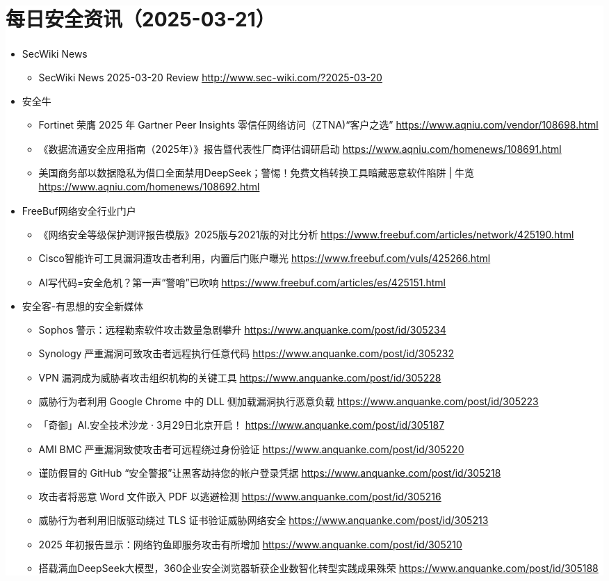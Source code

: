 # 每日安全资讯（2025-03-21）

- SecWiki News
  - SecWiki News 2025-03-20 Review
http://www.sec-wiki.com/?2025-03-20

- 安全牛
  - Fortinet 荣膺 2025 年 Gartner Peer Insights 零信任网络访问（ZTNA)“客户之选”
https://www.aqniu.com/vendor/108698.html

  - 《数据流通安全应用指南（2025年）》报告暨代表性厂商评估调研启动
https://www.aqniu.com/homenews/108691.html

  - 美国商务部以数据隐私为借口全面禁用DeepSeek；警惕！免费文档转换工具暗藏恶意软件陷阱 | 牛览
https://www.aqniu.com/homenews/108692.html

- FreeBuf网络安全行业门户
  - 《网络安全等级保护测评报告模版》2025版与2021版的对比分析
https://www.freebuf.com/articles/network/425190.html

  - Cisco智能许可工具漏洞遭攻击者利用，内置后门账户曝光
https://www.freebuf.com/vuls/425266.html

  - AI写代码=安全危机？第一声“警哨”已吹响
https://www.freebuf.com/articles/es/425151.html

- 安全客-有思想的安全新媒体
  - Sophos 警示：远程勒索软件攻击数量急剧攀升
https://www.anquanke.com/post/id/305234

  - Synology 严重漏洞可致攻击者远程执行任意代码
https://www.anquanke.com/post/id/305232

  - VPN 漏洞成为威胁者攻击组织机构的关键工具
https://www.anquanke.com/post/id/305228

  - 威胁行为者利用 Google Chrome 中的 DLL 侧加载漏洞执行恶意负载
https://www.anquanke.com/post/id/305223

  - 「奇御」AI.安全技术沙龙 · 3月29日北京开启！
https://www.anquanke.com/post/id/305187

  - AMI BMC 严重漏洞致使攻击者可远程绕过身份验证
https://www.anquanke.com/post/id/305220

  - 谨防假冒的 GitHub “安全警报”让黑客劫持您的帐户登录凭据
https://www.anquanke.com/post/id/305218

  - 攻击者将恶意 Word 文件嵌入 PDF 以逃避检测
https://www.anquanke.com/post/id/305216

  - 威胁行为者利用旧版驱动绕过 TLS 证书验证威胁网络安全
https://www.anquanke.com/post/id/305213

  - 2025 年初报告显示：网络钓鱼即服务攻击有所增加
https://www.anquanke.com/post/id/305210

  - 搭载满血DeepSeek大模型，360企业安全浏览器斩获企业数智化转型实践成果殊荣
https://www.anquanke.com/post/id/305188

